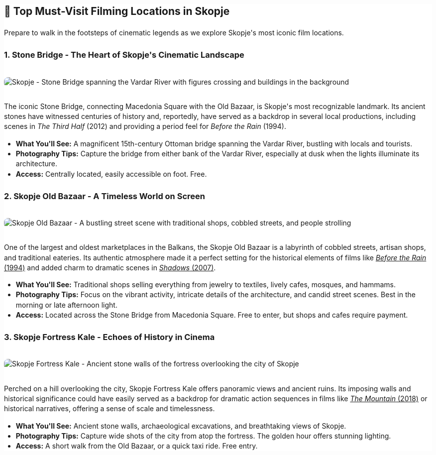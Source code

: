 
## 📍 Top Must-Visit Filming Locations in Skopje

Prepare to walk in the footsteps of cinematic legends as we explore Skopje's most iconic film locations.

### 1. **Stone Bridge** - The Heart of Skopje's Cinematic Landscape

<img src="https://dynamic-media-cdn.tripadvisor.com/media/photo-o/0d/ac/47/0b/macedonia-stone-bridge.jpg?w=1200&h=-1&s=1" alt="Skopje - Stone Bridge spanning the Vardar River with figures crossing and buildings in the background" style="width: 100%; height: auto; border-radius: 8px; margin: 15px 0;" />

The iconic Stone Bridge, connecting Macedonia Square with the Old Bazaar, is Skopje's most recognizable landmark. Its ancient stones have witnessed centuries of history and, reportedly, have served as a backdrop in several local productions, including scenes in *The Third Half* (2012) and providing a period feel for *Before the Rain* (1994).

- **What You'll See:** A magnificent 15th-century Ottoman bridge spanning the Vardar River, bustling with locals and tourists.
- **Photography Tips:** Capture the bridge from either bank of the Vardar River, especially at dusk when the lights illuminate its architecture.
- **Access:** Centrally located, easily accessible on foot. Free.

### 2. **Skopje Old Bazaar** - A Timeless World on Screen

<img src="https://dynamic-media-cdn.tripadvisor.com/media/photo-o/17/c5/d2/3d/img-20190602-101536-415.jpg?w=1200&h=1200&s=1" alt="Skopje Old Bazaar - A bustling street scene with traditional shops, cobbled streets, and people strolling" style="width: 100%; height: auto; border-radius: 8px; margin: 15px 0;" />

One of the largest and oldest marketplaces in the Balkans, the Skopje Old Bazaar is a labyrinth of cobbled streets, artisan shops, and traditional eateries. Its authentic atmosphere made it a perfect setting for the historical elements of films like [*Before the Rain* (1994)](/films/where-was-before-the-rain-filmed) and added charm to dramatic scenes in [*Shadows* (2007)](/films/where-was-shadows-filmed).

- **What You'll See:** Traditional shops selling everything from jewelry to textiles, lively cafes, mosques, and hammams.
- **Photography Tips:** Focus on the vibrant activity, intricate details of the architecture, and candid street scenes. Best in the morning or late afternoon light.
- **Access:** Located across the Stone Bridge from Macedonia Square. Free to enter, but shops and cafes require payment.

### 3. **Skopje Fortress Kale** - Echoes of History in Cinema

<img src="https://upload.wikimedia.org/wikipedia/commons/thumb/c/cb/KaleFortress-Skopje1.JPG/1200px-KaleFortress-Skopje1.JPG" alt="Skopje Fortress Kale - Ancient stone walls of the fortress overlooking the city of Skopje" style="width: 100%; height: auto; border-radius: 8px; margin: 15px 0;" />

Perched on a hill overlooking the city, Skopje Fortress Kale offers panoramic views and ancient ruins. Its imposing walls and historical significance could have easily served as a backdrop for dramatic action sequences in films like [*The Mountain* (2018)](/films/where-was-the-mountain-filmed) or historical narratives, offering a sense of scale and timelessness.

- **What You'll See:** Ancient stone walls, archaeological excavations, and breathtaking views of Skopje.
- **Photography Tips:** Capture wide shots of the city from atop the fortress. The golden hour offers stunning lighting.
- **Access:** A short walk from the Old Bazaar, or a quick taxi ride. Free entry.

